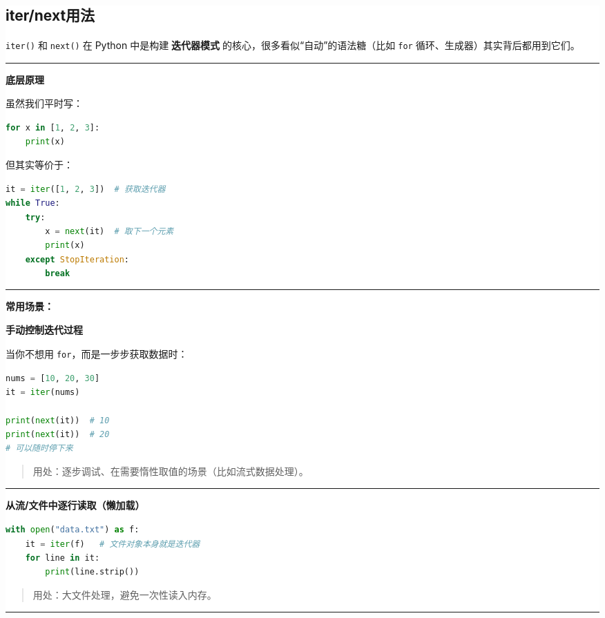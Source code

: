 ## iter/next用法

`iter()` 和 `next()` 在 Python 中是构建 **迭代器模式** 的核心，很多看似“自动”的语法糖（比如 `for` 循环、生成器）其实背后都用到它们。

---

**底层原理**

虽然我们平时写：

```python
for x in [1, 2, 3]:
    print(x)
```

但其实等价于：

```python
it = iter([1, 2, 3])  # 获取迭代器
while True:
    try:
        x = next(it)  # 取下一个元素
        print(x)
    except StopIteration:
        break
```

---

**常用场景：**

**手动控制迭代过程**

当你不想用 `for`，而是一步步获取数据时：

```python
nums = [10, 20, 30]
it = iter(nums)

print(next(it))  # 10
print(next(it))  # 20
# 可以随时停下来
```

> 用处：逐步调试、在需要惰性取值的场景（比如流式数据处理）。

---

**从流/文件中逐行读取（懒加载）**

```python
with open("data.txt") as f:
    it = iter(f)   # 文件对象本身就是迭代器
    for line in it:
        print(line.strip())
```

> 用处：大文件处理，避免一次性读入内存。

---